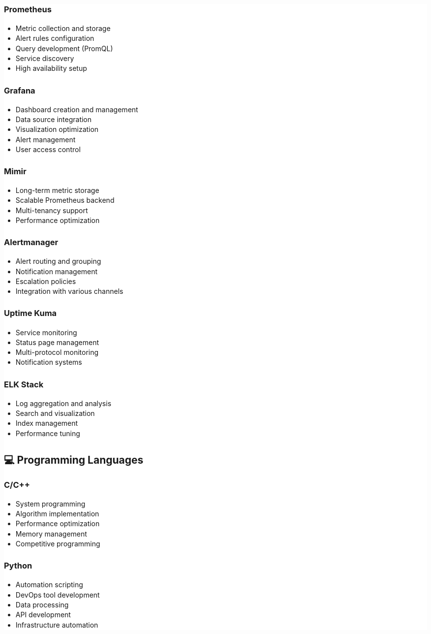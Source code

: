 ### Prometheus
- Metric collection and storage
- Alert rules configuration
- Query development (PromQL)
- Service discovery
- High availability setup

### Grafana
- Dashboard creation and management
- Data source integration
- Visualization optimization
- Alert management
- User access control

### Mimir
- Long-term metric storage
- Scalable Prometheus backend
- Multi-tenancy support
- Performance optimization

### Alertmanager
- Alert routing and grouping
- Notification management
- Escalation policies
- Integration with various channels

### Uptime Kuma
- Service monitoring
- Status page management
- Multi-protocol monitoring
- Notification systems

### ELK Stack
- Log aggregation and analysis
- Search and visualization
- Index management
- Performance tuning

## 💻 Programming Languages

### C/C++
- System programming
- Algorithm implementation
- Performance optimization
- Memory management
- Competitive programming

### Python
- Automation scripting
- DevOps tool development
- Data processing
- API development
- Infrastructure automation
